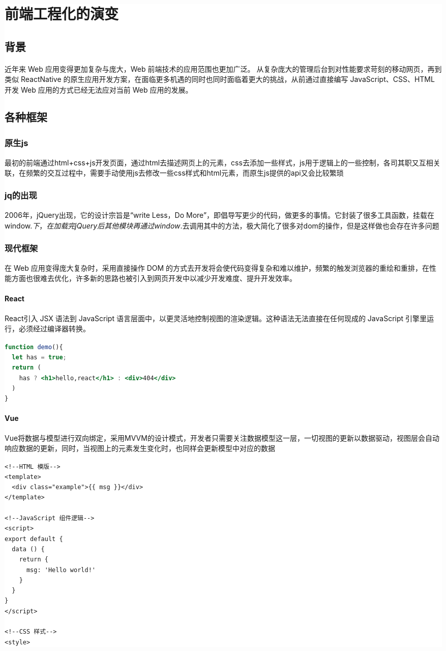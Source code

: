 # 前端工程化的演变

## 背景

近年来 Web 应用变得更加复杂与庞大，Web 前端技术的应用范围也更加广泛。 从复杂庞大的管理后台到对性能要求苛刻的移动网页，再到类似 ReactNative 的原生应用开发方案，在面临更多机遇的同时也同时面临着更大的挑战，从前通过直接编写 JavaScript、CSS、HTML 开发 Web 应用的方式已经无法应对当前 Web 应用的发展。

## 各种框架

### 原生js

最初的前端通过html+css+js开发页面，通过html去描述网页上的元素，css去添加一些样式，js用于逻辑上的一些控制，各司其职又互相关联，在频繁的交互过程中，需要手动使用js去修改一些css样式和html元素，而原生js提供的api又会比较繁琐



### jq的出现

2006年，jQuery出现，它的设计宗旨是“write Less，Do More”，即倡导写更少的代码，做更多的事情。它封装了很多工具函数，挂载在window.$下，在加载完 jQuery 后其他模块再通过window.$去调用其中的方法，极大简化了很多对dom的操作，但是这样做也会存在许多问题



### 现代框架

在 Web 应用变得庞大复杂时，采用直接操作 DOM 的方式去开发将会使代码变得复杂和难以维护，频繁的触发浏览器的重绘和重排，在性能方面也很难去优化，许多新的思路也被引入到网页开发中以减少开发难度、提升开发效率。

#### React

React引入 JSX 语法到 JavaScript 语言层面中，以更灵活地控制视图的渲染逻辑。这种语法无法直接在任何现成的 JavaScript 引擎里运行，必须经过编译器转换。

```jsx
function demo(){
  let has = true;
  return (
    has ? <h1>hello,react</h1> : <div>404</div>
  )
}
```



#### Vue

Vue将数据与模型进行双向绑定，采用MVVM的设计模式，开发者只需要关注数据模型这一层，一切视图的更新以数据驱动，视图层会自动响应数据的更新，同时，当视图上的元素发生变化时，也同样会更新模型中对应的数据

```vue
<!--HTML 模版-->
<template>
  <div class="example">{{ msg }}</div>
</template>

<!--JavaScript 组件逻辑--> 
<script>
export default {
  data () {
    return {
      msg: 'Hello world!'
    }
  }
}
</script>

<!--CSS 样式-->
<style>
```